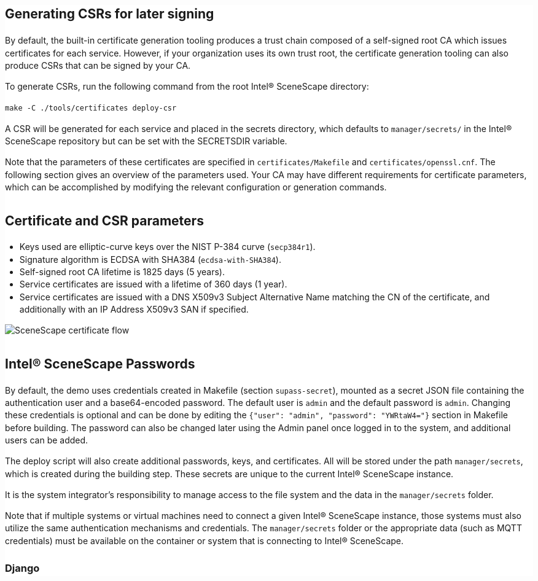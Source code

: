## Generating CSRs for later signing

By default, the built-in certificate generation tooling produces a trust chain composed of a self-signed root CA which issues certificates for each service. However, if your organization uses its own trust root, the certificate generation tooling can also produce CSRs that can be signed by your CA.

To generate CSRs, run the following command from the root Intel® SceneScape directory:

```
make -C ./tools/certificates deploy-csr
```

A CSR will be generated for each service and placed in the secrets directory, which defaults to `manager/secrets/` in the Intel® SceneScape repository but can be set with the SECRETSDIR variable.

Note that the parameters of these certificates are specified in `certificates/Makefile` and `certificates/openssl.cnf`. The following section gives an overview of the parameters used. Your CA may have different requirements for certificate parameters, which can be accomplished by modifying the relevant configuration or generation commands.

## Certificate and CSR parameters

- Keys used are elliptic-curve keys over the NIST P-384 curve (`secp384r1`).
- Signature algorithm is ECDSA with SHA384 (`ecdsa-with-SHA384`).
- Self-signed root CA lifetime is 1825 days (5 years).
- Service certificates are issued with a lifetime of 360 days (1 year).
- Service certificates are issued with a DNS X509v3 Subject Alternative Name matching the CN of the certificate, and additionally with an IP Address X509v3 SAN if specified.

![SceneScape certificate flow](images/hardening/certflow.png)

## Intel® SceneScape Passwords

By default, the demo uses credentials created in Makefile (section `supass-secret`), mounted as a secret JSON file containing the authentication user and a base64-encoded password. The default user is `admin` and the default password is `admin`. Changing these credentials is optional and can be done by editing the `{"user": "admin", "password": "YWRtaW4="}` section in Makefile before building. The password can also be changed later using the Admin panel once logged in to the system, and additional users can be added.

The deploy script will also create additional passwords, keys, and certificates. All will be stored under the path `manager/secrets`, which is created during the building step. These secrets are unique to the current Intel® SceneScape instance.

It is the system integrator’s responsibility to manage access to the file system and the data in the `manager/secrets` folder.

Note that if multiple systems or virtual machines need to connect a given Intel® SceneScape instance, those systems must also utilize the same authentication mechanisms and credentials. The `manager/secrets` folder or the appropriate data (such as MQTT credentials) must be available on the container or system that is connecting to Intel® SceneScape.

### Django
